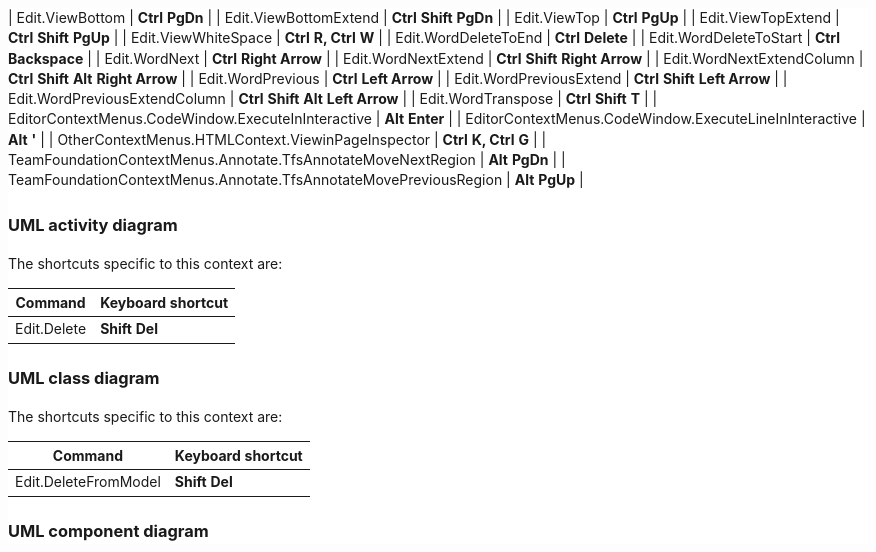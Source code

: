 | Edit.ViewBottom | **Ctrl** **PgDn** |
| Edit.ViewBottomExtend | **Ctrl** **Shift** **PgDn** |
| Edit.ViewTop | **Ctrl** **PgUp** |
| Edit.ViewTopExtend | **Ctrl** **Shift** **PgUp** |
| Edit.ViewWhiteSpace | **Ctrl** **R, Ctrl** **W** |
| Edit.WordDeleteToEnd | **Ctrl** **Delete** |
| Edit.WordDeleteToStart | **Ctrl** **Backspace** |
| Edit.WordNext | **Ctrl** **Right Arrow** |
| Edit.WordNextExtend | **Ctrl** **Shift** **Right Arrow** |
| Edit.WordNextExtendColumn | **Ctrl** **Shift** **Alt** **Right Arrow** |
| Edit.WordPrevious | **Ctrl** **Left Arrow** |
| Edit.WordPreviousExtend | **Ctrl** **Shift** **Left Arrow** |
| Edit.WordPreviousExtendColumn | **Ctrl** **Shift** **Alt** **Left Arrow** |
| Edit.WordTranspose | **Ctrl** **Shift** **T** |
| EditorContextMenus.CodeWindow.ExecuteInInteractive | **Alt** **Enter** |
| EditorContextMenus.CodeWindow.ExecuteLineInInteractive | **Alt** **'** |
| OtherContextMenus.HTMLContext.ViewinPageInspector | **Ctrl** **K, Ctrl** **G** |
| TeamFoundationContextMenus.Annotate.TfsAnnotateMoveNextRegion | **Alt** **PgDn** |
| TeamFoundationContextMenus.Annotate.TfsAnnotateMovePreviousRegion | **Alt** **PgUp** |

### UML activity diagram

The shortcuts specific to this context are:


|Command|Keyboard shortcut|
|-------------| - |
|Edit.Delete|**Shift** **Del**|

### UML class diagram

The shortcuts specific to this context are:


|Command|Keyboard shortcut|
|-------------| - |
|Edit.DeleteFromModel|**Shift** **Del**|

### UML component diagram
